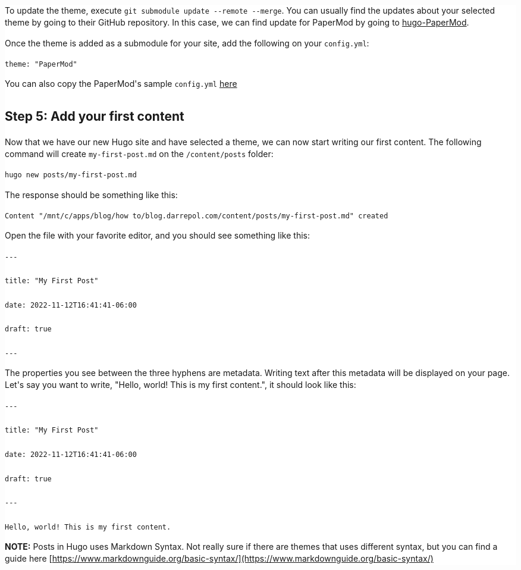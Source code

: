 To update the theme, execute `git submodule update --remote --merge`. You can usually find the updates about your selected theme by going to their GitHub repository. In this case, we can find update for PaperMod by going to [hugo-PaperMod](https://github.com/adityatelange/hugo-PaperMod). 

Once the theme is added as a submodule for your site, add the following on your `config.yml`:
```
theme: "PaperMod"
```
You can also copy the PaperMod's sample `config.yml` [here](https://github.com/adityatelange/hugo-PaperMod/wiki/Installation#sample-configyml)

## **Step 5: Add your first content**
Now that we have our new Hugo site and have selected a theme, we can now start writing our first content. The following command will create `my-first-post.md` on the `/content/posts` folder:
```
hugo new posts/my-first-post.md
```

The response should be something like this:
```
Content "/mnt/c/apps/blog/how to/blog.darrepol.com/content/posts/my-first-post.md" created
```

Open the file with your favorite editor, and you should see something like this:
```
---

title: "My First Post"

date: 2022-11-12T16:41:41-06:00

draft: true

---
```

The properties you see between the three hyphens are metadata. Writing text after this metadata will be displayed on your page. Let's say you want to write, "Hello, world! This is my first content.", it should look like this:
```
---

title: "My First Post"

date: 2022-11-12T16:41:41-06:00

draft: true

---

Hello, world! This is my first content.
```

**NOTE:** Posts in Hugo uses Markdown Syntax. Not really sure if there are themes that uses different syntax, but you can find a guide here [https://www.markdownguide.org/basic-syntax/](https://www.markdownguide.org/basic-syntax/)
